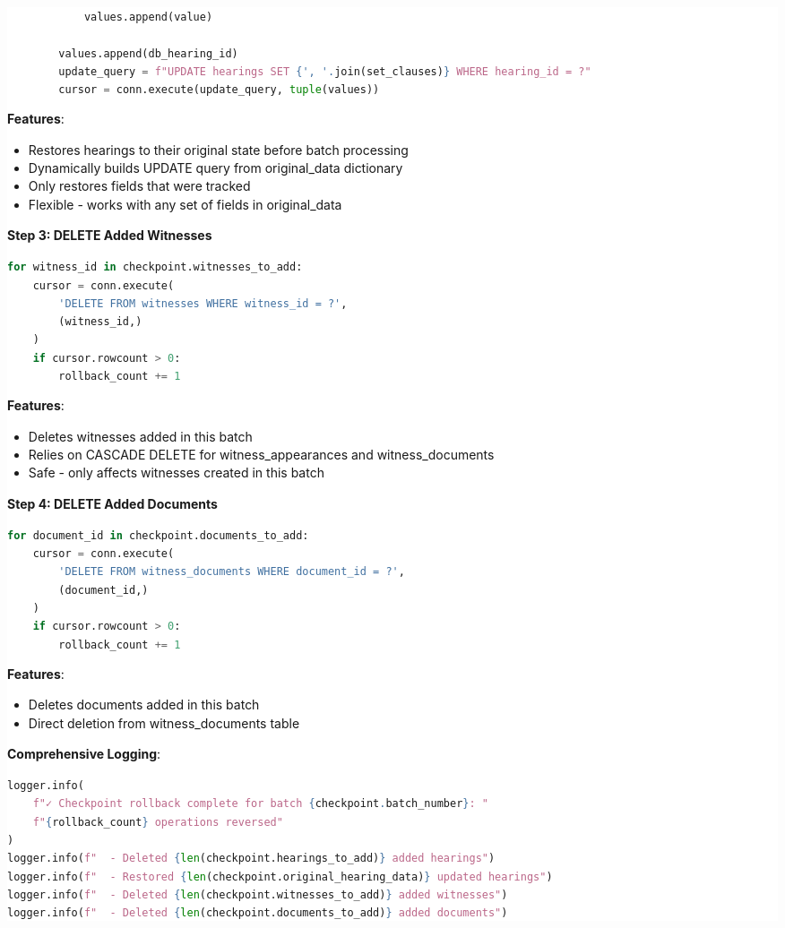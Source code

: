 ```python
            values.append(value)

        values.append(db_hearing_id)
        update_query = f"UPDATE hearings SET {', '.join(set_clauses)} WHERE hearing_id = ?"
        cursor = conn.execute(update_query, tuple(values))
```

**Features**:
- Restores hearings to their original state before batch processing
- Dynamically builds UPDATE query from original_data dictionary
- Only restores fields that were tracked
- Flexible - works with any set of fields in original_data

**Step 3: DELETE Added Witnesses**
```python
for witness_id in checkpoint.witnesses_to_add:
    cursor = conn.execute(
        'DELETE FROM witnesses WHERE witness_id = ?',
        (witness_id,)
    )
    if cursor.rowcount > 0:
        rollback_count += 1
```

**Features**:
- Deletes witnesses added in this batch
- Relies on CASCADE DELETE for witness_appearances and witness_documents
- Safe - only affects witnesses created in this batch

**Step 4: DELETE Added Documents**
```python
for document_id in checkpoint.documents_to_add:
    cursor = conn.execute(
        'DELETE FROM witness_documents WHERE document_id = ?',
        (document_id,)
    )
    if cursor.rowcount > 0:
        rollback_count += 1
```

**Features**:
- Deletes documents added in this batch
- Direct deletion from witness_documents table

**Comprehensive Logging**:
```python
logger.info(
    f"✓ Checkpoint rollback complete for batch {checkpoint.batch_number}: "
    f"{rollback_count} operations reversed"
)
logger.info(f"  - Deleted {len(checkpoint.hearings_to_add)} added hearings")
logger.info(f"  - Restored {len(checkpoint.original_hearing_data)} updated hearings")
logger.info(f"  - Deleted {len(checkpoint.witnesses_to_add)} added witnesses")
logger.info(f"  - Deleted {len(checkpoint.documents_to_add)} added documents")
```
